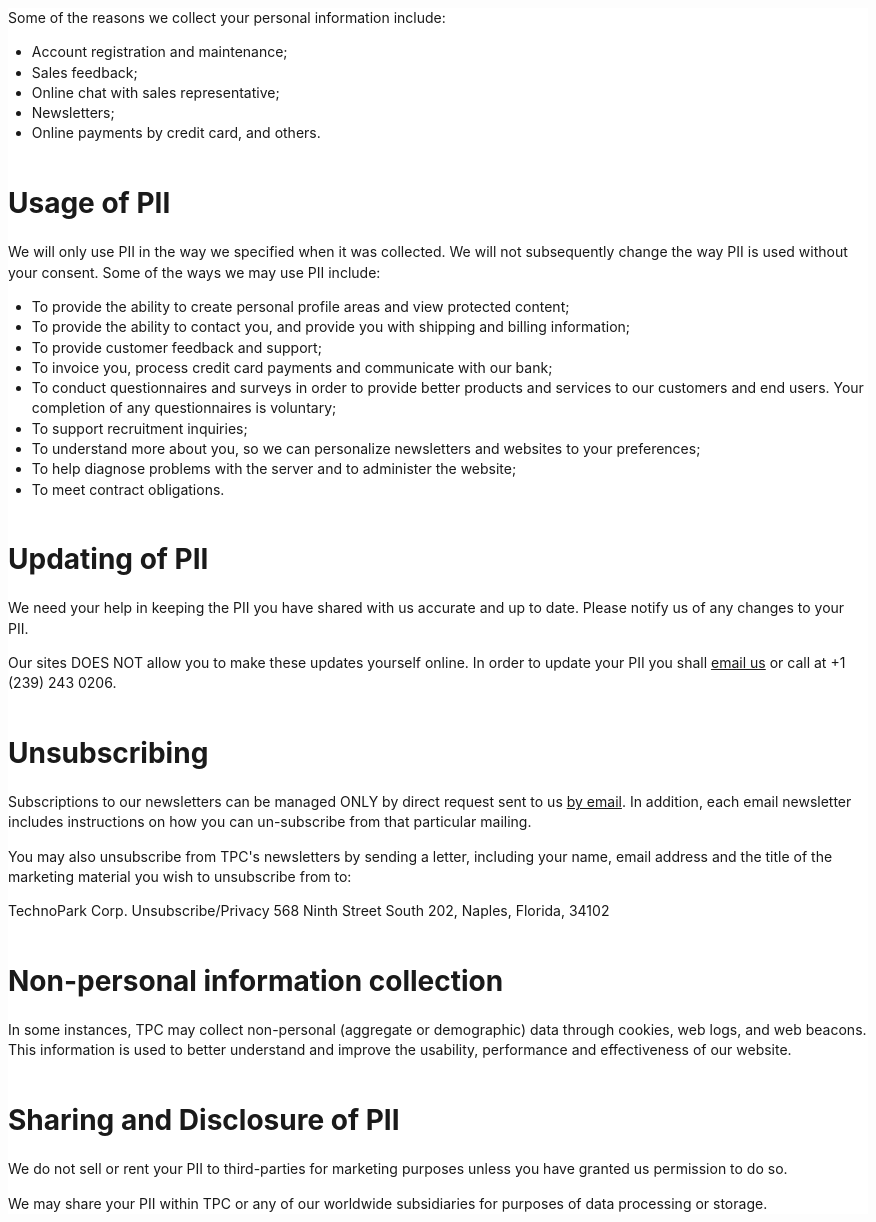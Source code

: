 Some of the reasons we collect your personal information include:

 * Account registration and maintenance;
 * Sales feedback;
 * Online chat with sales representative;
 * Newsletters;
 * Online payments by credit card, and others.

<h1>Usage of PII</h1>

We will only use PII in the way we specified when it was collected. We will not subsequently change 
the way PII is used without your consent. Some of the ways we may use PII include:

 * To provide the ability to create personal profile areas and view protected content;
 * To provide the ability to contact you, and provide you with shipping and billing information;
 * To provide customer feedback and support;
 * To invoice you, process credit card payments and communicate with our bank;
 * To conduct questionnaires and surveys in order to provide better products
        and services to our customers and end users. Your completion of any questionnaires is voluntary;
 * To support recruitment inquiries;
 * To understand more about you, so we can personalize newsletters and websites
        to your preferences;
 * To help diagnose problems with the server and to administer the website;
 * To meet contract obligations.

<h1>Updating of PII</h1>

We need your help in keeping the PII you have shared with us accurate and up to date. Please notify 
us of any changes to your PII.

Our sites DOES NOT allow you to make these updates yourself online. In order to update your PII you 
shall [email us](mailto:privacy@technoparkcorp.com) or call at +1 (239) 243 0206.

<h1>Unsubscribing</h1>

Subscriptions to our newsletters can be managed ONLY by direct request sent to us [by 
email](mailto:privacy@technoparkcorp.com). In addition, each email newsletter includes instructions 
on how you can un-subscribe from that particular mailing.

You may also unsubscribe from TPC's newsletters by sending a letter, including your name, email 
address and the title of the marketing material you wish to unsubscribe from to:

TechnoPark Corp. Unsubscribe/Privacy 568 Ninth Street South 202, Naples, Florida, 34102

<h1>Non-personal information collection</h1>

In some instances, TPC may collect non-personal (aggregate or demographic) data through cookies, web 
logs, and web beacons. This information is used to better understand and improve the usability, 
performance and effectiveness of our website.

<h1>Sharing and Disclosure of PII</h1>

We do not sell or rent your PII to third-parties for marketing purposes unless you have granted us 
permission to do so.

We may share your PII within TPC or any of our worldwide subsidiaries for purposes of data 
processing or storage.
